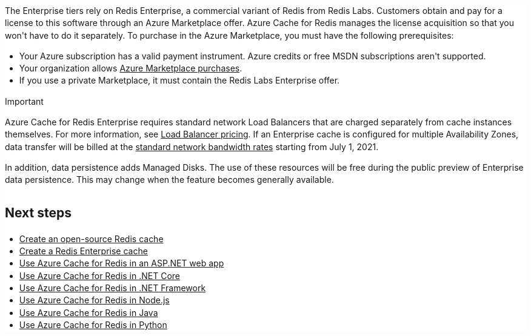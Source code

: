 The Enterprise tiers rely on Redis Enterprise, a commercial variant of Redis from Redis Labs. Customers obtain and pay for a license to this software through an Azure Marketplace offer. Azure Cache for Redis manages the license acquisition so that you won't have to do it separately. To purchase in the Azure Marketplace, you must have the following prerequisites:
* Your Azure subscription has a valid payment instrument. Azure credits or free MSDN subscriptions aren't supported.
* Your organization allows [Azure Marketplace purchases](../cost-management-billing/manage/ea-azure-marketplace.md#enabling-azure-marketplace-purchases).
* If you use a private Marketplace, it must contain the Redis Labs Enterprise offer.

> [!IMPORTANT]
> Azure Cache for Redis Enterprise requires standard network Load Balancers that are charged
> separately from cache instances themselves. For more information, see [Load Balancer pricing](https://azure.microsoft.com/pricing/details/load-balancer/).
> If an Enterprise cache is configured for multiple Availability Zones, data
> transfer will be billed at the [standard network bandwidth rates](https://azure.microsoft.com/pricing/details/bandwidth/)
> starting from July 1, 2021.
>
> In addition, data persistence adds Managed Disks. The use of these resources will be free during
> the public preview of Enterprise data persistence. This may change when the feature becomes
> generally available.
>
>

## Next steps

* [Create an open-source Redis cache](quickstart-create-redis.md)
* [Create a Redis Enterprise cache](quickstart-create-redis-enterprise.md)
* [Use Azure Cache for Redis in an ASP.NET web app](cache-web-app-howto.md)
* [Use Azure Cache for Redis in .NET Core](cache-dotnet-core-quickstart.md)
* [Use Azure Cache for Redis in .NET Framework](cache-dotnet-how-to-use-azure-redis-cache.md)
* [Use Azure Cache for Redis in Node.js](cache-nodejs-get-started.md)
* [Use Azure Cache for Redis in Java](cache-java-get-started.md)
* [Use Azure Cache for Redis in Python](cache-python-get-started.md)
